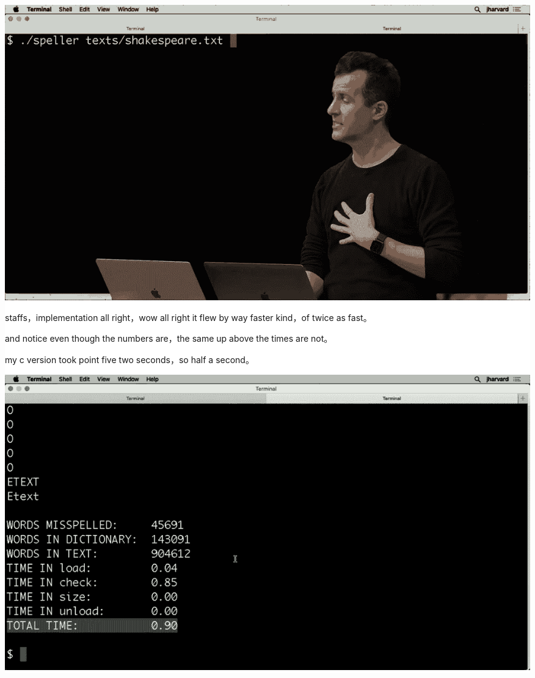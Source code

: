 ![](img/54090c6b502db49a7cc4cb2e2d4f8253_74.png)

staffs，implementation all right，wow all right it flew by way faster kind，of twice as fast。

and notice even though the numbers are，the same up above the times are not。

my c version took point five two seconds，so half a second。



![](img/54090c6b502db49a7cc4cb2e2d4f8253_76.png)
